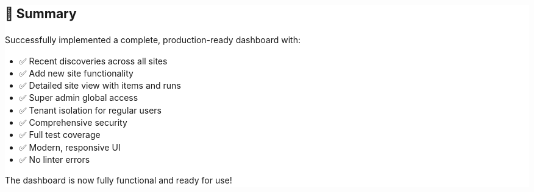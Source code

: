 ## 🎉 Summary

Successfully implemented a complete, production-ready dashboard with:
- ✅ Recent discoveries across all sites
- ✅ Add new site functionality
- ✅ Detailed site view with items and runs
- ✅ Super admin global access
- ✅ Tenant isolation for regular users
- ✅ Comprehensive security
- ✅ Full test coverage
- ✅ Modern, responsive UI
- ✅ No linter errors

The dashboard is now fully functional and ready for use!

